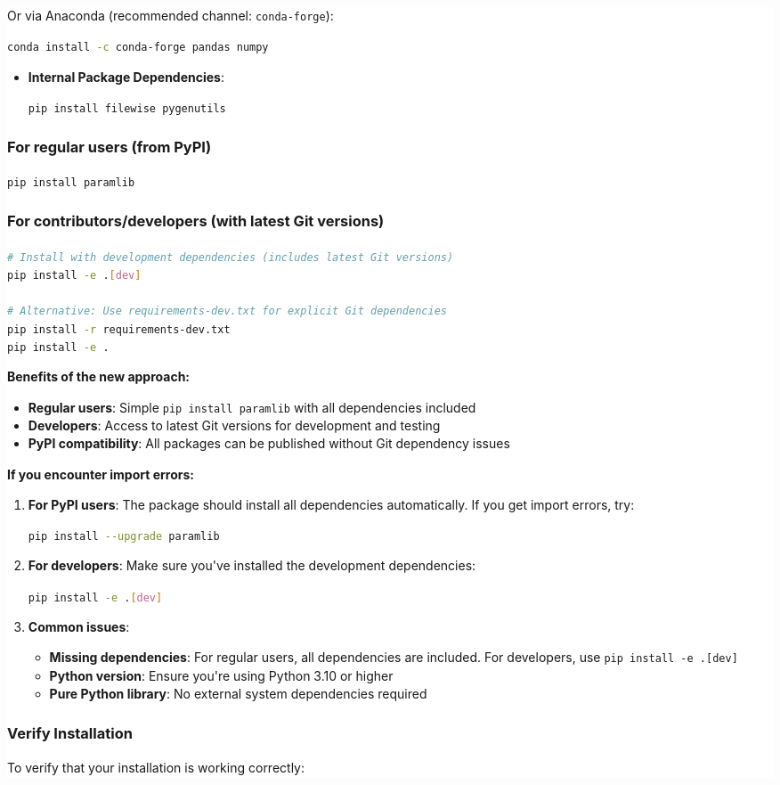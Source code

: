   Or via Anaconda (recommended channel: `conda-forge`):

  ```bash
  conda install -c conda-forge pandas numpy
  ```

- **Internal Package Dependencies**:

  ```bash
  pip install filewise pygenutils
  ```

### For regular users (from PyPI)

```bash
pip install paramlib
```

### For contributors/developers (with latest Git versions)

```bash
# Install with development dependencies (includes latest Git versions)
pip install -e .[dev]

# Alternative: Use requirements-dev.txt for explicit Git dependencies
pip install -r requirements-dev.txt
pip install -e .
```

**Benefits of the new approach:**

- **Regular users**: Simple `pip install paramlib` with all dependencies included
- **Developers**: Access to latest Git versions for development and testing
- **PyPI compatibility**: All packages can be published without Git dependency issues

**If you encounter import errors:**

1. **For PyPI users**: The package should install all dependencies automatically. If you get import errors, try:

   ```bash
   pip install --upgrade paramlib
   ```

2. **For developers**: Make sure you've installed the development dependencies:

   ```bash
   pip install -e .[dev]
   ```

3. **Common issues**:
   - **Missing dependencies**: For regular users, all dependencies are included. For developers, use `pip install -e .[dev]`
   - **Python version**: Ensure you're using Python 3.10 or higher
   - **Pure Python library**: No external system dependencies required

### Verify Installation

To verify that your installation is working correctly:
